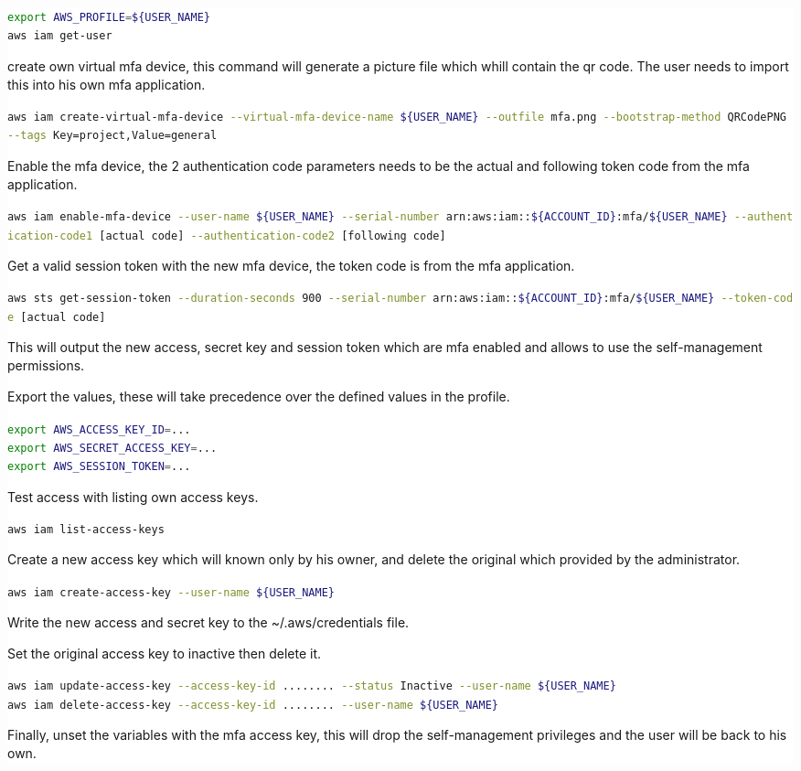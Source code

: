 ```bash
export AWS_PROFILE=${USER_NAME}
aws iam get-user
```

create own virtual mfa device, this command will generate a picture file which whill contain the qr code. The user needs to import this into his own mfa application.

```bash
aws iam create-virtual-mfa-device --virtual-mfa-device-name ${USER_NAME} --outfile mfa.png --bootstrap-method QRCodePNG --tags Key=project,Value=general
```

Enable the mfa device, the 2 authentication code parameters needs to be the actual and following token code from the mfa application.

```bash
aws iam enable-mfa-device --user-name ${USER_NAME} --serial-number arn:aws:iam::${ACCOUNT_ID}:mfa/${USER_NAME} --authentication-code1 [actual code] --authentication-code2 [following code]
```

Get a valid session token with the new mfa device, the token code is from the mfa application.

```bash
aws sts get-session-token --duration-seconds 900 --serial-number arn:aws:iam::${ACCOUNT_ID}:mfa/${USER_NAME} --token-code [actual code]
```

This will output the new access, secret key and session token which are mfa enabled and allows to use the self-management permissions.

Export the values, these will take precedence over the defined values in the profile.

```bash
export AWS_ACCESS_KEY_ID=...
export AWS_SECRET_ACCESS_KEY=...
export AWS_SESSION_TOKEN=...
```

Test access with listing own access keys.

```bash
aws iam list-access-keys
```

Create a new access key which will known only by his owner, and delete the original which provided by the administrator.

```bash
aws iam create-access-key --user-name ${USER_NAME}
```

Write the new access and secret key to the ~/.aws/credentials file.

Set the original access key to inactive then delete it.

```bash
aws iam update-access-key --access-key-id ........ --status Inactive --user-name ${USER_NAME}
aws iam delete-access-key --access-key-id ........ --user-name ${USER_NAME}
```

Finally, unset the variables with the mfa access key, this will drop the self-management privileges and the user will be back to his own.
